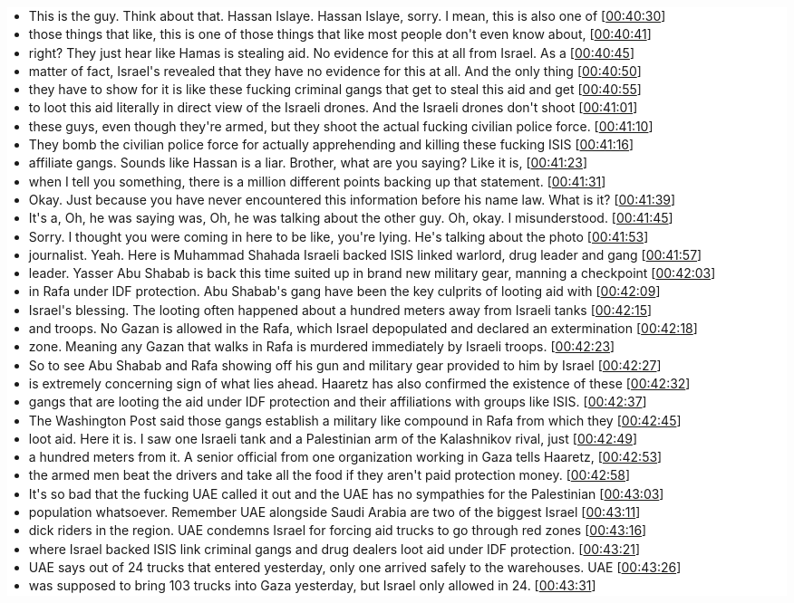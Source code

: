 *  This is the guy. Think about that. Hassan Islaye. Hassan Islaye, sorry. I mean, this is also one of [[00:40:30](https://www.youtube.com/watch?v=9Jqm6vgW9DY&t=2430.7200000000003s)]
*  those things that like, this is one of those things that like most people don't even know about, [[00:40:41](https://www.youtube.com/watch?v=9Jqm6vgW9DY&t=2441.36s)]
*  right? They just hear like Hamas is stealing aid. No evidence for this at all from Israel. As a [[00:40:45](https://www.youtube.com/watch?v=9Jqm6vgW9DY&t=2445.68s)]
*  matter of fact, Israel's revealed that they have no evidence for this at all. And the only thing [[00:40:50](https://www.youtube.com/watch?v=9Jqm6vgW9DY&t=2450.3999999999996s)]
*  they have to show for it is like these fucking criminal gangs that get to steal this aid and get [[00:40:55](https://www.youtube.com/watch?v=9Jqm6vgW9DY&t=2455.8399999999997s)]
*  to loot this aid literally in direct view of the Israeli drones. And the Israeli drones don't shoot [[00:41:01](https://www.youtube.com/watch?v=9Jqm6vgW9DY&t=2461.12s)]
*  these guys, even though they're armed, but they shoot the actual fucking civilian police force. [[00:41:10](https://www.youtube.com/watch?v=9Jqm6vgW9DY&t=2470.0s)]
*  They bomb the civilian police force for actually apprehending and killing these fucking ISIS [[00:41:16](https://www.youtube.com/watch?v=9Jqm6vgW9DY&t=2476.72s)]
*  affiliate gangs. Sounds like Hassan is a liar. Brother, what are you saying? Like it is, [[00:41:23](https://www.youtube.com/watch?v=9Jqm6vgW9DY&t=2483.04s)]
*  when I tell you something, there is a million different points backing up that statement. [[00:41:31](https://www.youtube.com/watch?v=9Jqm6vgW9DY&t=2491.12s)]
*  Okay. Just because you have never encountered this information before his name law. What is it? [[00:41:39](https://www.youtube.com/watch?v=9Jqm6vgW9DY&t=2499.36s)]
*  It's a, Oh, he was saying was, Oh, he was talking about the other guy. Oh, okay. I misunderstood. [[00:41:45](https://www.youtube.com/watch?v=9Jqm6vgW9DY&t=2505.84s)]
*  Sorry. I thought you were coming in here to be like, you're lying. He's talking about the photo [[00:41:53](https://www.youtube.com/watch?v=9Jqm6vgW9DY&t=2513.84s)]
*  journalist. Yeah. Here is Muhammad Shahada Israeli backed ISIS linked warlord, drug leader and gang [[00:41:57](https://www.youtube.com/watch?v=9Jqm6vgW9DY&t=2517.2000000000003s)]
*  leader. Yasser Abu Shabab is back this time suited up in brand new military gear, manning a checkpoint [[00:42:03](https://www.youtube.com/watch?v=9Jqm6vgW9DY&t=2523.84s)]
*  in Rafa under IDF protection. Abu Shabab's gang have been the key culprits of looting aid with [[00:42:09](https://www.youtube.com/watch?v=9Jqm6vgW9DY&t=2529.28s)]
*  Israel's blessing. The looting often happened about a hundred meters away from Israeli tanks [[00:42:15](https://www.youtube.com/watch?v=9Jqm6vgW9DY&t=2535.0400000000004s)]
*  and troops. No Gazan is allowed in the Rafa, which Israel depopulated and declared an extermination [[00:42:18](https://www.youtube.com/watch?v=9Jqm6vgW9DY&t=2538.7200000000003s)]
*  zone. Meaning any Gazan that walks in Rafa is murdered immediately by Israeli troops. [[00:42:23](https://www.youtube.com/watch?v=9Jqm6vgW9DY&t=2543.76s)]
*  So to see Abu Shabab and Rafa showing off his gun and military gear provided to him by Israel [[00:42:27](https://www.youtube.com/watch?v=9Jqm6vgW9DY&t=2547.76s)]
*  is extremely concerning sign of what lies ahead. Haaretz has also confirmed the existence of these [[00:42:32](https://www.youtube.com/watch?v=9Jqm6vgW9DY&t=2552.7200000000003s)]
*  gangs that are looting the aid under IDF protection and their affiliations with groups like ISIS. [[00:42:37](https://www.youtube.com/watch?v=9Jqm6vgW9DY&t=2557.84s)]
*  The Washington Post said those gangs establish a military like compound in Rafa from which they [[00:42:45](https://www.youtube.com/watch?v=9Jqm6vgW9DY&t=2565.28s)]
*  loot aid. Here it is. I saw one Israeli tank and a Palestinian arm of the Kalashnikov rival, just [[00:42:49](https://www.youtube.com/watch?v=9Jqm6vgW9DY&t=2569.84s)]
*  a hundred meters from it. A senior official from one organization working in Gaza tells Haaretz, [[00:42:53](https://www.youtube.com/watch?v=9Jqm6vgW9DY&t=2573.92s)]
*  the armed men beat the drivers and take all the food if they aren't paid protection money. [[00:42:58](https://www.youtube.com/watch?v=9Jqm6vgW9DY&t=2578.32s)]
*  It's so bad that the fucking UAE called it out and the UAE has no sympathies for the Palestinian [[00:43:03](https://www.youtube.com/watch?v=9Jqm6vgW9DY&t=2583.04s)]
*  population whatsoever. Remember UAE alongside Saudi Arabia are two of the biggest Israel [[00:43:11](https://www.youtube.com/watch?v=9Jqm6vgW9DY&t=2591.36s)]
*  dick riders in the region. UAE condemns Israel for forcing aid trucks to go through red zones [[00:43:16](https://www.youtube.com/watch?v=9Jqm6vgW9DY&t=2596.48s)]
*  where Israel backed ISIS link criminal gangs and drug dealers loot aid under IDF protection. [[00:43:21](https://www.youtube.com/watch?v=9Jqm6vgW9DY&t=2601.2s)]
*  UAE says out of 24 trucks that entered yesterday, only one arrived safely to the warehouses. UAE [[00:43:26](https://www.youtube.com/watch?v=9Jqm6vgW9DY&t=2606.8s)]
*  was supposed to bring 103 trucks into Gaza yesterday, but Israel only allowed in 24. [[00:43:31](https://www.youtube.com/watch?v=9Jqm6vgW9DY&t=2611.92s)]